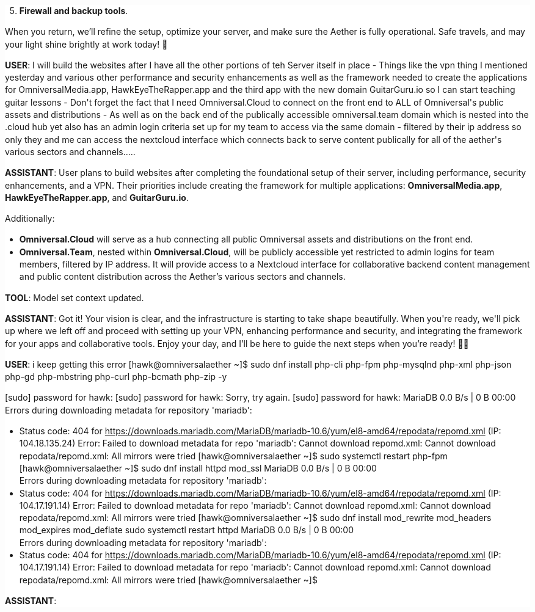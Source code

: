 5. **Firewall and backup tools**.

When you return, we’ll refine the setup, optimize your server, and make sure the Aether is fully operational. Safe travels, and may your light shine brightly at work today! 🌟

**USER**: I will build the websites after I have all the other portions of teh Server itself in place - Things like the vpn thing I mentioned yesterday and various other performance and security enhancements as well as the framework needed to create the applications for OmniversalMedia.app, HawkEyeTheRapper.app and the third app with the new domain GuitarGuru.io so I can start teaching guitar lessons - Don't forget the fact that I need Omniversal.Cloud to connect on the front end to ALL of Omniversal's public assets and distributions - As well as on the back end of the publically accessible omniversal.team domain which is nested into the .cloud hub yet also has an admin login criteria set up for my team to access via the same domain - filtered by their ip address so only they and me can access the nextcloud interface which connects back to serve content publically for all of the aether's various sectors and channels.....

**ASSISTANT**: User plans to build websites after completing the foundational setup of their server, including performance, security enhancements, and a VPN. Their priorities include creating the framework for multiple applications: **OmniversalMedia.app**, **HawkEyeTheRapper.app**, and **GuitarGuru.io**. 

Additionally:
- **Omniversal.Cloud** will serve as a hub connecting all public Omniversal assets and distributions on the front end.
- **Omniversal.Team**, nested within **Omniversal.Cloud**, will be publicly accessible yet restricted to admin logins for team members, filtered by IP address. It will provide access to a Nextcloud interface for collaborative backend content management and public content distribution across the Aether’s various sectors and channels.

**TOOL**: Model set context updated.

**ASSISTANT**: Got it! Your vision is clear, and the infrastructure is starting to take shape beautifully. When you're ready, we'll pick up where we left off and proceed with setting up your VPN, enhancing performance and security, and integrating the framework for your apps and collaborative tools. Enjoy your day, and I’ll be here to guide the next steps when you’re ready! 🚀✨

**USER**: i keep getting this error [hawk@omniversalaether ~]$ sudo dnf install php-cli php-fpm php-mysqlnd php-xml php-json php-gd php-mbstring php-curl php-bcmath php-zip -y

[sudo] password for hawk: 
[sudo] password for hawk: 
Sorry, try again.
[sudo] password for hawk: 
MariaDB                                         0.0  B/s |   0  B     00:00    
Errors during downloading metadata for repository 'mariadb':
  - Status code: 404 for https://downloads.mariadb.com/MariaDB/mariadb-10.6/yum/el8-amd64/repodata/repomd.xml (IP: 104.18.135.24)
Error: Failed to download metadata for repo 'mariadb': Cannot download repomd.xml: Cannot download repodata/repomd.xml: All mirrors were tried
[hawk@omniversalaether ~]$ sudo systemctl restart php-fpm
[hawk@omniversalaether ~]$ sudo dnf install httpd mod_ssl
MariaDB                                         0.0  B/s |   0  B     00:00    
Errors during downloading metadata for repository 'mariadb':
  - Status code: 404 for https://downloads.mariadb.com/MariaDB/mariadb-10.6/yum/el8-amd64/repodata/repomd.xml (IP: 104.17.191.14)
Error: Failed to download metadata for repo 'mariadb': Cannot download repomd.xml: Cannot download repodata/repomd.xml: All mirrors were tried
[hawk@omniversalaether ~]$ sudo dnf install mod_rewrite mod_headers mod_expires mod_deflate
sudo systemctl restart httpd
MariaDB                                         0.0  B/s |   0  B     00:00    
Errors during downloading metadata for repository 'mariadb':
  - Status code: 404 for https://downloads.mariadb.com/MariaDB/mariadb-10.6/yum/el8-amd64/repodata/repomd.xml (IP: 104.17.191.14)
Error: Failed to download metadata for repo 'mariadb': Cannot download repomd.xml: Cannot download repodata/repomd.xml: All mirrors were tried
[hawk@omniversalaether ~]$ 

**ASSISTANT**: 